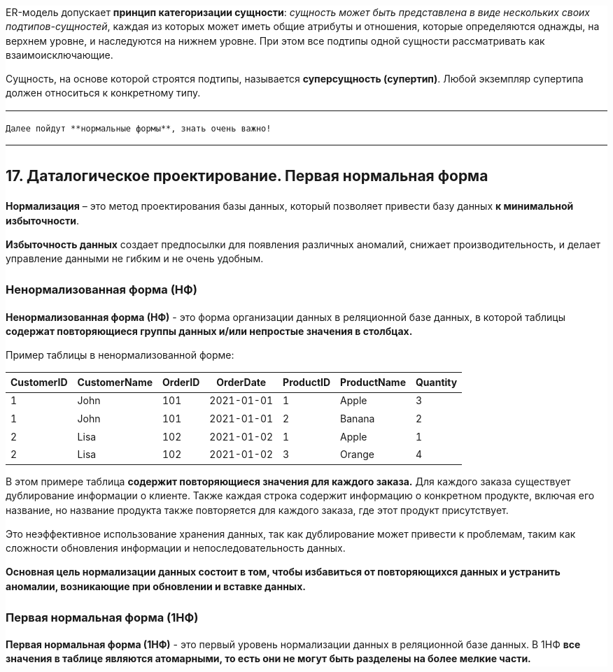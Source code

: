 ER-модель допускает **принцип категоризации сущности**: *сущность может быть представлена в виде нескольких своих подтипов-сущностей*, каждая из которых может иметь общие атрибуты и отношения, которые определяются однажды, на верхнем уровне, и наследуются на нижнем уровне. При этом все подтипы одной сущности рассматривать как взаимоисключающие.

Сущность, на основе которой строятся подтипы, называется **суперсущность (супертип)**. Любой экземпляр супертипа должен относиться к конкретному типу.

---

```md
Далее пойдут **нормальные формы**, знать очень важно!
```

---

## 17. Даталогическое проектирование. **Первая нормальная форма**

**Нормализация** – это метод проектирования базы данных, который позволяет привести базу данных **к минимальной избыточности**.

**Избыточность данных** создает предпосылки для появления различных аномалий, снижает производительность, и делает управление данными не гибким и не очень удобным.

### Ненормализованная форма (НФ)

**Ненормализованная форма (НФ)** - это форма организации данных в реляционной базе данных, в которой таблицы **содержат повторяющиеся группы данных и/или непростые значения в столбцах.**

Пример таблицы в ненормализованной форме:

| CustomerID | CustomerName | OrderID | OrderDate | ProductID | ProductName | Quantity |
|------------|--------------|---------|-----------|-----------|-------------|----------|
| 1          | John         | 101     | 2021-01-01| 1         | Apple       | 3        |
| 1          | John         | 101     | 2021-01-01| 2         | Banana      | 2        |
| 2          | Lisa         | 102     | 2021-01-02| 1         | Apple       | 1        |
| 2          | Lisa         | 102     | 2021-01-02| 3         | Orange      | 4        |

В этом примере таблица **содержит повторяющиеся значения для каждого заказа.** Для каждого заказа существует дублирование информации о клиенте. Также каждая строка содержит информацию о конкретном продукте, включая его название, но название продукта также повторяется для каждого заказа, где этот продукт присутствует.

Это неэффективное использование хранения данных, так как дублирование может привести к проблемам, таким как сложности обновления информации и непоследовательность данных.

**Основная цель нормализации данных состоит в том, чтобы избавиться от повторяющихся данных и устранить аномалии, возникающие при обновлении и вставке данных.**

### Первая нормальная форма (1НФ)

**Первая нормальная форма (1НФ)** - это первый уровень нормализации данных в реляционной базе данных. В 1НФ **все значения в таблице являются атомарными, то есть они не могут быть разделены на более мелкие части.**
